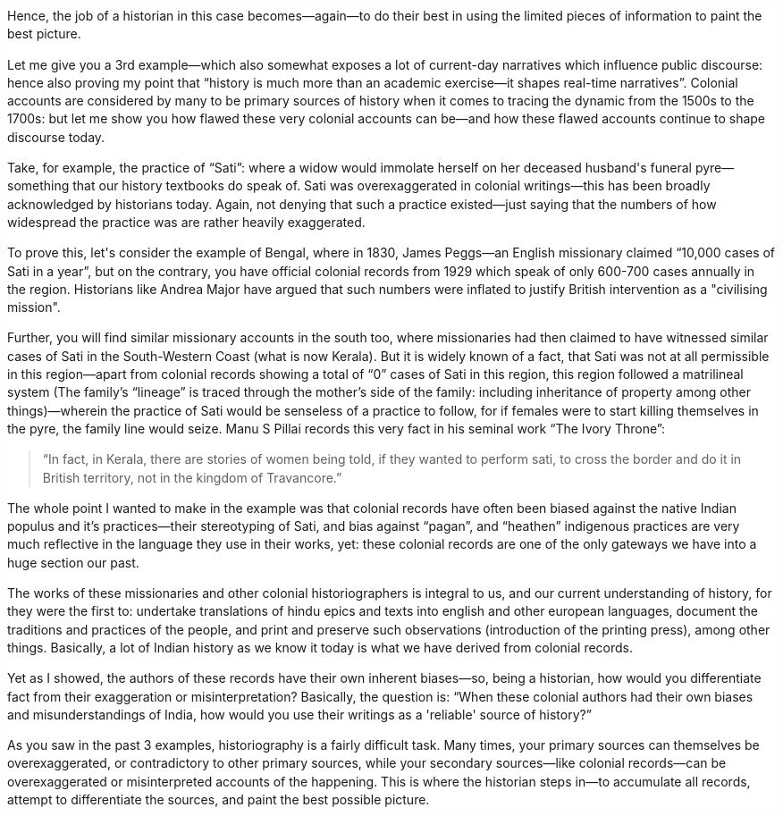 Hence, the job of a historian in this case becomes—again—to do their best in using the limited pieces of information to paint the best picture. 

Let me give you a 3rd example—which also somewhat exposes a lot of current-day narratives which influence public discourse: hence also proving my point that “history is much more than an academic exercise—it shapes real-time narratives”. Colonial accounts are considered by many to be primary sources of history when it comes to tracing the dynamic from the 1500s to the 1700s: but let me show you how flawed these very colonial accounts can be—and how these flawed accounts continue to shape discourse today.

Take, for example, the practice of “Sati”: where a widow would immolate herself on her deceased husband's funeral pyre—something that our history textbooks do speak of. Sati was overexaggerated in colonial writings—this has been broadly acknowledged by historians today. Again, not denying that such a practice existed—just saying that the numbers of how widespread the practice was are rather heavily exaggerated. 

To prove this, let's consider the example of Bengal, where in 1830, James Peggs—an English missionary claimed “10,000 cases of Sati in a year”, but on the contrary, you have official colonial records from 1929 which speak of only 600-700 cases annually in the region. Historians like Andrea Major have argued that such numbers were inflated to justify British intervention as a "civilising mission".

Further, you will find similar missionary accounts in the south too, where missionaries had then claimed to have witnessed similar cases of Sati in the South-Western Coast (what is now Kerala). But it is widely known of a fact, that Sati was not at all permissible in this region—apart from colonial records showing a total of “0” cases of Sati in this region, this region followed a matrilineal system (The family’s “lineage” is traced through the mother’s side of the family: including inheritance of property among other things)—wherein the practice of Sati would be senseless of a practice to follow, for if females were to start killing themselves in the pyre, the family line would seize. Manu S Pillai records this very fact in his seminal work “The Ivory Throne”:
> “In fact, in Kerala, there are stories of women being told, if they wanted to perform sati, to cross the border and do it in British territory, not in the kingdom of Travancore.”

The whole point I wanted to make in the example was that colonial records have often been biased against the native Indian populus and it’s practices—their stereotyping of Sati, and bias against “pagan”, and “heathen” indigenous practices are very much reflective in the language they use in their works, yet: these colonial records are one of the only gateways we have into a huge section our past.

The works of these missionaries and other colonial historiographers is integral to us, and our current understanding of history, for they were the first to: undertake translations of hindu epics and texts into english and other european languages, document the traditions and practices of the people, and print and preserve such observations (introduction of the printing press), among other things. Basically, a lot of  Indian history as we know it today is what we have derived from colonial records.

Yet as I showed, the authors of these records have their own inherent biases—so, being a historian, how would you differentiate fact from their exaggeration or misinterpretation? Basically, the question is: “When these colonial authors had their own biases and misunderstandings of India, how would you use their writings as a 'reliable' source of history?”

As you saw in the past 3 examples, historiography is a fairly difficult task. Many times, your primary sources can themselves be overexaggerated, or contradictory to other primary sources, while your secondary sources—like colonial records—can be overexaggerated or misinterpreted accounts of the happening. This is where the historian steps in—to accumulate all records, attempt to differentiate the sources, and paint the best possible picture. 
